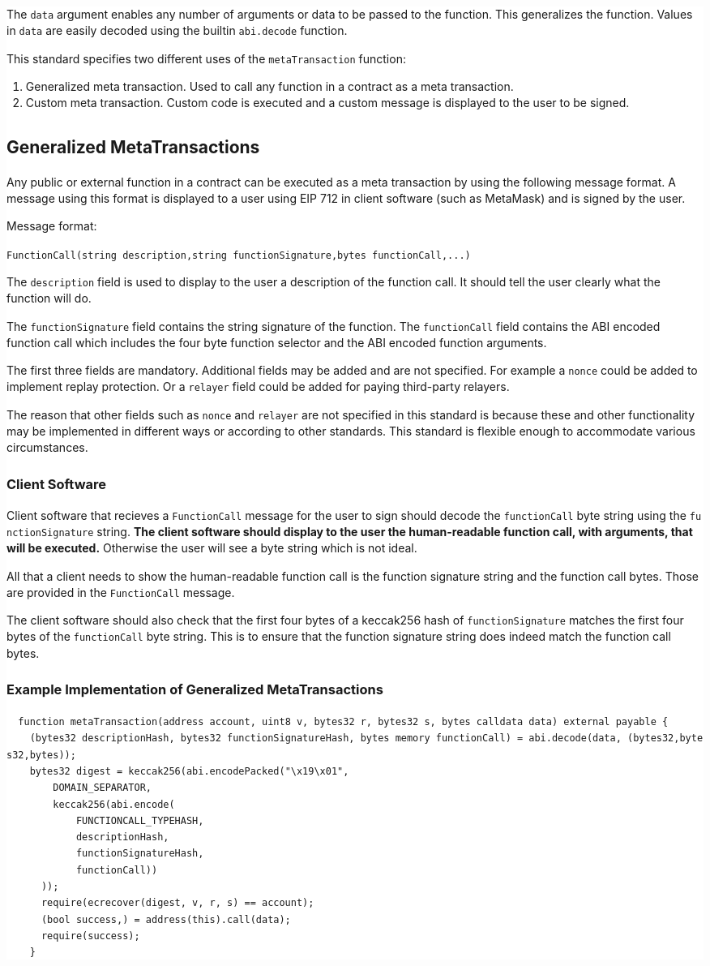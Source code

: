 The `data` argument enables any number of arguments or data to be passed to the function. This generalizes the function. Values in `data` are easily decoded using the builtin `abi.decode` function.

This standard specifies two different uses of the `metaTransaction` function:
1. Generalized meta transaction. Used to call any function in a contract as a meta transaction.
2. Custom meta transaction. Custom code is executed and a custom message is displayed to the user to be signed.

## Generalized MetaTransactions

Any public or external function in a contract can be executed as a meta transaction by using the following message format. A message using this format is displayed to a user using EIP 712 in client software (such as MetaMask) and is signed by the user.

Message format:
```
FunctionCall(string description,string functionSignature,bytes functionCall,...)
```
The `description` field is used to display to the user a description of the function call. It should tell the user clearly what the function will do.

The `functionSignature` field contains the string signature of the function. The `functionCall` field contains the ABI encoded function call which includes the four byte function selector and the ABI encoded function arguments.

The first three fields are mandatory. Additional fields may be added and are not specified. For example a `nonce` could be added to implement replay protection. Or a `relayer` field could be added for paying third-party relayers.

The reason that other fields such as `nonce` and `relayer` are not specified in this standard is because these and other functionality may be implemented in different ways or according to other standards. This standard is flexible enough to accommodate various circumstances.

### Client Software
Client software that recieves a `FunctionCall` message for the user to sign should decode the `functionCall` byte string using the `functionSignature` string. **The client software should display to the user the human-readable function call, with arguments, that will be executed.** Otherwise the user will see a byte string which is not ideal.

All that a client needs to show the human-readable function call is the function signature string and the function call bytes. Those are provided in the `FunctionCall` message.

The client software should also check that the first four bytes of a keccak256 hash of `functionSignature` matches the first four bytes of the `functionCall` byte string. This is to ensure that the function signature string does indeed match the function call bytes.

### Example Implementation of Generalized MetaTransactions
```solidity
  function metaTransaction(address account, uint8 v, bytes32 r, bytes32 s, bytes calldata data) external payable {
    (bytes32 descriptionHash, bytes32 functionSignatureHash, bytes memory functionCall) = abi.decode(data, (bytes32,bytes32,bytes));
    bytes32 digest = keccak256(abi.encodePacked("\x19\x01",
        DOMAIN_SEPARATOR,
        keccak256(abi.encode(
            FUNCTIONCALL_TYPEHASH,
            descriptionHash,
            functionSignatureHash,
            functionCall))
      ));
      require(ecrecover(digest, v, r, s) == account);
      (bool success,) = address(this).call(data);
      require(success);
    }
```
